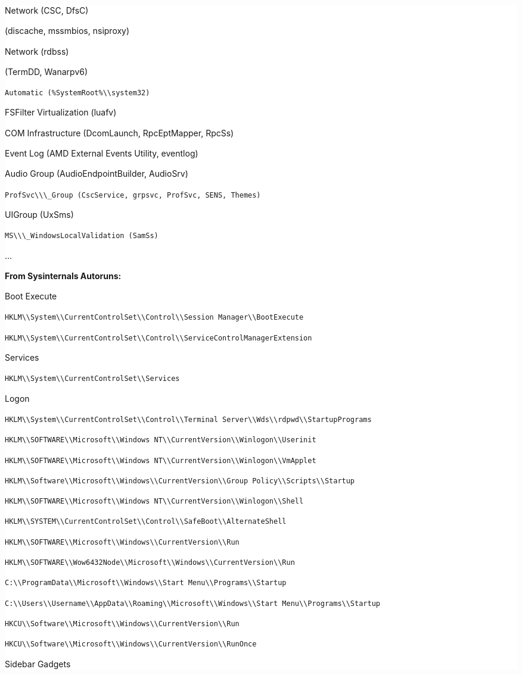 Network (CSC, DfsC)

(discache, mssmbios, nsiproxy)

Network (rdbss)

(TermDD, Wanarpv6)

``Automatic (%SystemRoot%\\system32)``

FSFilter Virtualization (luafv)

COM Infrastructure (DcomLaunch, RpcEptMapper, RpcSs)

Event Log (AMD External Events Utility, eventlog)

Audio Group (AudioEndpointBuilder, AudioSrv)

``ProfSvc\\\_Group (CscService, grpsvc, ProfSvc, SENS, Themes)``

UIGroup (UxSms)

``MS\\\_WindowsLocalValidation (SamSs)``

...

**From Sysinternals Autoruns:**

Boot Execute

``HKLM\\System\\CurrentControlSet\\Control\\Session Manager\\BootExecute``

``HKLM\\System\\CurrentControlSet\\Control\\ServiceControlManagerExtension``

Services

``HKLM\\System\\CurrentControlSet\\Services``

Logon

``HKLM\\System\\CurrentControlSet\\Control\\Terminal Server\\Wds\\rdpwd\\StartupPrograms``

``HKLM\\SOFTWARE\\Microsoft\\Windows NT\\CurrentVersion\\Winlogon\\Userinit``

``HKLM\\SOFTWARE\\Microsoft\\Windows NT\\CurrentVersion\\Winlogon\\VmApplet``

``HKLM\\Software\\Microsoft\\Windows\\CurrentVersion\\Group Policy\\Scripts\\Startup``

``HKLM\\SOFTWARE\\Microsoft\\Windows NT\\CurrentVersion\\Winlogon\\Shell``

``HKLM\\SYSTEM\\CurrentControlSet\\Control\\SafeBoot\\AlternateShell``

``HKLM\\SOFTWARE\\Microsoft\\Windows\\CurrentVersion\\Run``

``HKLM\\SOFTWARE\\Wow6432Node\\Microsoft\\Windows\\CurrentVersion\\Run``

``C:\\ProgramData\\Microsoft\\Windows\\Start Menu\\Programs\\Startup``

``C:\\Users\\Username\\AppData\\Roaming\\Microsoft\\Windows\\Start Menu\\Programs\\Startup``

``HKCU\\Software\\Microsoft\\Windows\\CurrentVersion\\Run``

``HKCU\\Software\\Microsoft\\Windows\\CurrentVersion\\RunOnce``

Sidebar Gadgets
